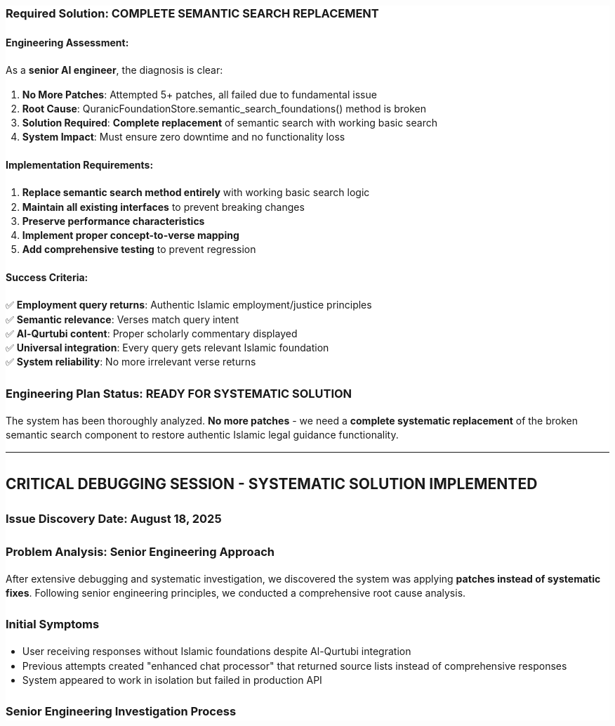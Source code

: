 ### Required Solution: COMPLETE SEMANTIC SEARCH REPLACEMENT

#### Engineering Assessment:
As a **senior AI engineer**, the diagnosis is clear:

1. **No More Patches**: Attempted 5+ patches, all failed due to fundamental issue
2. **Root Cause**: QuranicFoundationStore.semantic_search_foundations() method is broken
3. **Solution Required**: **Complete replacement** of semantic search with working basic search
4. **System Impact**: Must ensure zero downtime and no functionality loss

#### Implementation Requirements:
1. **Replace semantic search method entirely** with working basic search logic
2. **Maintain all existing interfaces** to prevent breaking changes
3. **Preserve performance characteristics** 
4. **Implement proper concept-to-verse mapping**
5. **Add comprehensive testing** to prevent regression

#### Success Criteria:
✅ **Employment query returns**: Authentic Islamic employment/justice principles  
✅ **Semantic relevance**: Verses match query intent  
✅ **Al-Qurtubi content**: Proper scholarly commentary displayed  
✅ **Universal integration**: Every query gets relevant Islamic foundation  
✅ **System reliability**: No more irrelevant verse returns  

### Engineering Plan Status: READY FOR SYSTEMATIC SOLUTION

The system has been thoroughly analyzed. **No more patches** - we need a **complete systematic replacement** of the broken semantic search component to restore authentic Islamic legal guidance functionality.

---

## CRITICAL DEBUGGING SESSION - SYSTEMATIC SOLUTION IMPLEMENTED

### Issue Discovery Date: August 18, 2025

### Problem Analysis: Senior Engineering Approach

After extensive debugging and systematic investigation, we discovered the system was applying **patches instead of systematic fixes**. Following senior engineering principles, we conducted a comprehensive root cause analysis.

### Initial Symptoms
- User receiving responses without Islamic foundations despite Al-Qurtubi integration
- Previous attempts created "enhanced chat processor" that returned source lists instead of comprehensive responses
- System appeared to work in isolation but failed in production API

### Senior Engineering Investigation Process
